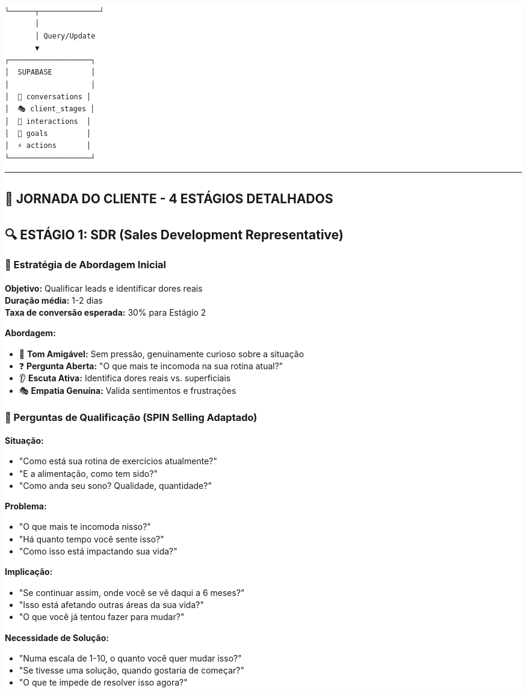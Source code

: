 ```
└──────┬──────────────┘
       │
       │ Query/Update
       ▼
┌───────────────────┐
│  SUPABASE         │
│                   │
│  💬 conversations │
│  🎭 client_stages │
│  💾 interactions  │
│  🎯 goals         │
│  ⚡ actions       │
└───────────────────┘
```

---

## 🎯 JORNADA DO CLIENTE - 4 ESTÁGIOS DETALHADOS

## 🔍 ESTÁGIO 1: SDR (Sales Development Representative)

### 🚀 Estratégia de Abordagem Inicial

**Objetivo:** Qualificar leads e identificar dores reais  
**Duração média:** 1-2 dias  
**Taxa de conversão esperada:** 30% para Estágio 2

**Abordagem:**
- 🤝 **Tom Amigável:** Sem pressão, genuinamente curioso sobre a situação
- ❓ **Pergunta Aberta:** "O que mais te incomoda na sua rotina atual?"
- 👂 **Escuta Ativa:** Identifica dores reais vs. superficiais
- 🎭 **Empatia Genuína:** Valida sentimentos e frustrações

### 🎯 Perguntas de Qualificação (SPIN Selling Adaptado)

**Situação:**
- "Como está sua rotina de exercícios atualmente?"
- "E a alimentação, como tem sido?"
- "Como anda seu sono? Qualidade, quantidade?"

**Problema:**
- "O que mais te incomoda nisso?"
- "Há quanto tempo você sente isso?"
- "Como isso está impactando sua vida?"

**Implicação:**
- "Se continuar assim, onde você se vê daqui a 6 meses?"
- "Isso está afetando outras áreas da sua vida?"
- "O que você já tentou fazer para mudar?"

**Necessidade de Solução:**
- "Numa escala de 1-10, o quanto você quer mudar isso?"
- "Se tivesse uma solução, quando gostaria de começar?"
- "O que te impede de resolver isso agora?"
